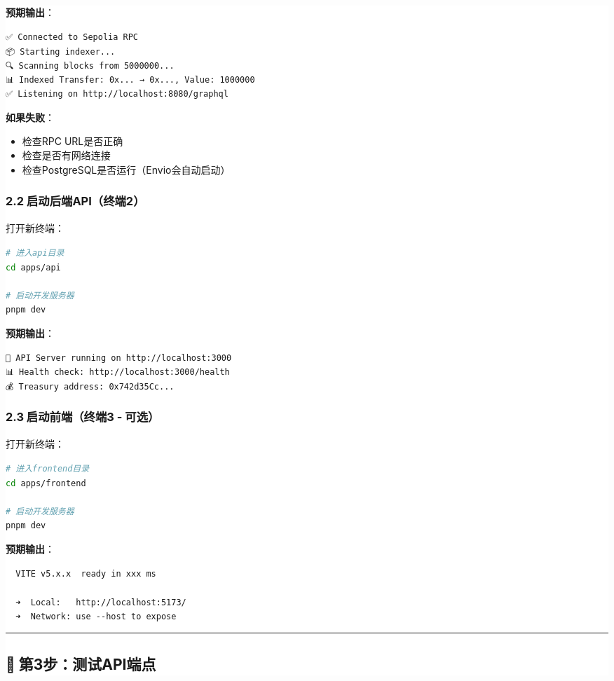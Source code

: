 **预期输出**：
```
✅ Connected to Sepolia RPC
📦 Starting indexer...
🔍 Scanning blocks from 5000000...
📊 Indexed Transfer: 0x... → 0x..., Value: 1000000
✅ Listening on http://localhost:8080/graphql
```

**如果失败**：
- 检查RPC URL是否正确
- 检查是否有网络连接
- 检查PostgreSQL是否运行（Envio会自动启动）

### 2.2 启动后端API（终端2）

打开新终端：

```bash
# 进入api目录
cd apps/api

# 启动开发服务器
pnpm dev
```

**预期输出**：
```
🚀 API Server running on http://localhost:3000
📊 Health check: http://localhost:3000/health
💰 Treasury address: 0x742d35Cc...
```

### 2.3 启动前端（终端3 - 可选）

打开新终端：

```bash
# 进入frontend目录
cd apps/frontend

# 启动开发服务器
pnpm dev
```

**预期输出**：
```
  VITE v5.x.x  ready in xxx ms

  ➜  Local:   http://localhost:5173/
  ➜  Network: use --host to expose
```

---

## 🧪 第3步：测试API端点
